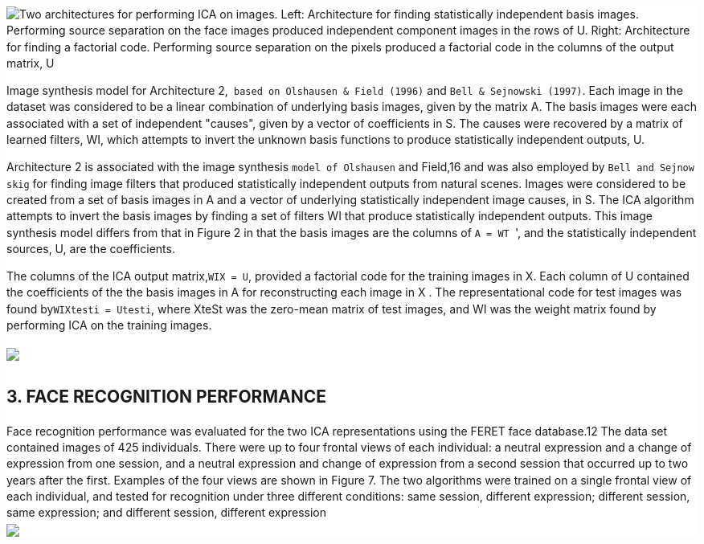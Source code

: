 <img src="https://github.com/Vi1234sh12/Face-X/blob/master/Recognition-Algorithms/Face%20recognition%20using%20ICA%20(Independent%20Component%20Analysis)/Images/nihms-199383-f0006.jpg" align="left"/>

Two architectures for performing ICA on images. Left: Architecture for finding statistically independent
basis images. Performing source separation on the face images produced independent component images in the rows
of U. Right: Architecture for finding a factorial code. Performing source separation on the pixels produced a factorial
code in the columns of the output matrix, U

Image synthesis model for Architecture 2,` based on Olshausen & Field (1996)` and `Bell & Sejnowski
(1997)`. Each image in the dataset was considered to be a linear combination of underlying basis images, given by the
matrix A. The basis images were each associated with a set of independent "causes", given by a vector of coefficients
in S. The causes were recovered by a matrix of learned filters, WI, which attempts to invert the unknown basis
functions to produce statistically independent outputs, U.

Architecture 2 is associated with the image synthesis `model of Olshausen` and Field,16 and was also employed
by `Bell and Sejnowskig` for finding image filters that produced statistically independent outputs from natural scenes.
 Images were considered to be created from a set of basis images in A and a vector of underlying
statistically independent image causes, in S. The ICA algorithm attempts to invert the basis images by finding a
set of filters WI that produce statistically independent outputs. This image synthesis model differs from that in
Figure 2 in that the basis images are the columns of `A = WT `', and the statistically independent sources, U, are the
coefficients.

The columns of the ICA output matrix,` WIX = U `, provided a factorial code for the training images in X. Each
column of U contained the coefficients of the the basis images in A for reconstructing each image in X .
The representational code for test images was found by` WIXtesti = Utesti `, where XteSt was the zero-mean matrix of
test images, and WI was the weight matrix found by performing ICA on the training images. 

<img src="https://github.com/Vi1234sh12/Face-X/blob/master/Recognition-Algorithms/Face%20recognition%20using%20ICA%20(Independent%20Component%20Analysis)/Images/A-basic-ICA-model-for-blind-source-separation.png" align="center"/>



## 3. FACE RECOGNITION PERFORMANCE

Face recognition performance was evaluated for the two ICA representations using the FERET face database.12
The data set contained images of 425 individuals. There were up to four frontal views of each individual: a neutral
expression and a change of expression from one session, and a neutral expression and change of expression from a
second session that occurred up to two years after the first. Examples of the four views are shown in Figure 7.
The two algorithms were trained on a single frontal view of each individual, and tested for recognition under three
different conditions: same session, different expression; different session, same expression; and different session,
different expression
<br />
<img src="https://github.com/Vi1234sh12/Face-X/blob/master/Recognition-Algorithms/Face%20recognition%20using%20ICA%20(Independent%20Component%20Analysis)/Images/nihms-199383-f0009.jpg" align="center"/>
